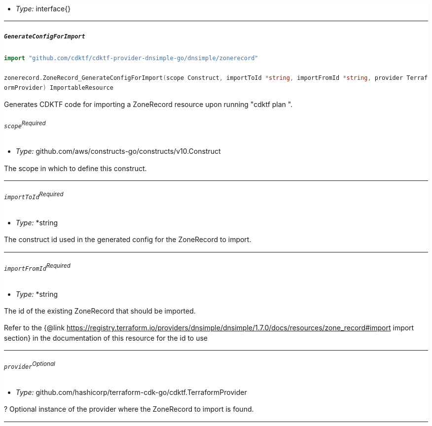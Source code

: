 - *Type:* interface{}

---

##### `GenerateConfigForImport` <a name="GenerateConfigForImport" id="@cdktf/provider-dnsimple.zoneRecord.ZoneRecord.generateConfigForImport"></a>

```go
import "github.com/cdktf/cdktf-provider-dnsimple-go/dnsimple/zonerecord"

zonerecord.ZoneRecord_GenerateConfigForImport(scope Construct, importToId *string, importFromId *string, provider TerraformProvider) ImportableResource
```

Generates CDKTF code for importing a ZoneRecord resource upon running "cdktf plan <stack-name>".

###### `scope`<sup>Required</sup> <a name="scope" id="@cdktf/provider-dnsimple.zoneRecord.ZoneRecord.generateConfigForImport.parameter.scope"></a>

- *Type:* github.com/aws/constructs-go/constructs/v10.Construct

The scope in which to define this construct.

---

###### `importToId`<sup>Required</sup> <a name="importToId" id="@cdktf/provider-dnsimple.zoneRecord.ZoneRecord.generateConfigForImport.parameter.importToId"></a>

- *Type:* *string

The construct id used in the generated config for the ZoneRecord to import.

---

###### `importFromId`<sup>Required</sup> <a name="importFromId" id="@cdktf/provider-dnsimple.zoneRecord.ZoneRecord.generateConfigForImport.parameter.importFromId"></a>

- *Type:* *string

The id of the existing ZoneRecord that should be imported.

Refer to the {@link https://registry.terraform.io/providers/dnsimple/dnsimple/1.7.0/docs/resources/zone_record#import import section} in the documentation of this resource for the id to use

---

###### `provider`<sup>Optional</sup> <a name="provider" id="@cdktf/provider-dnsimple.zoneRecord.ZoneRecord.generateConfigForImport.parameter.provider"></a>

- *Type:* github.com/hashicorp/terraform-cdk-go/cdktf.TerraformProvider

? Optional instance of the provider where the ZoneRecord to import is found.

---
